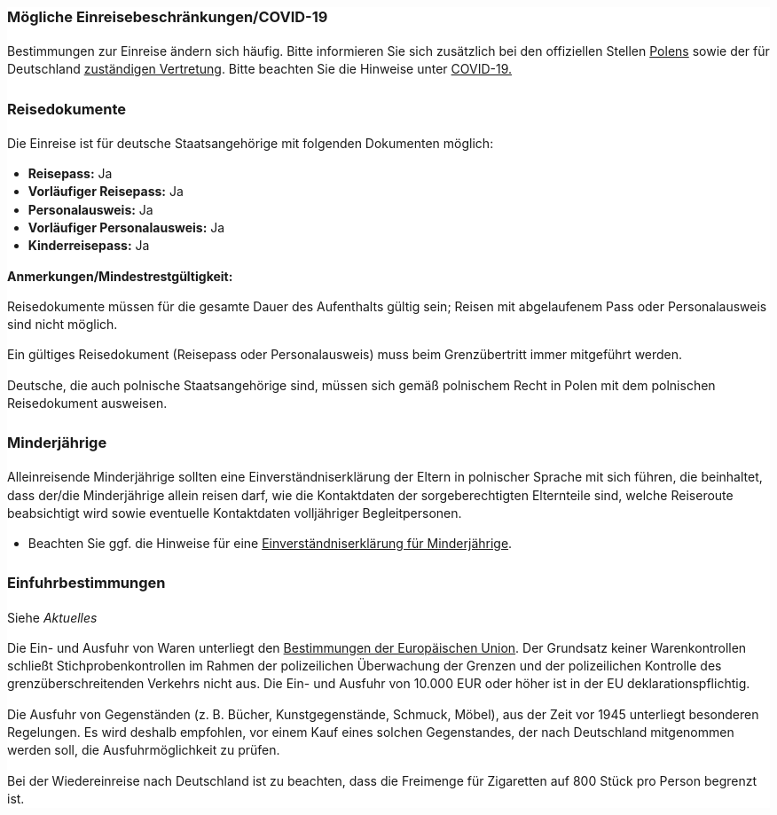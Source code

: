 ### Mögliche Einreisebeschränkungen/COVID-19

Bestimmungen zur Einreise ändern sich häufig. Bitte informieren Sie sich zusätzlich bei den offiziellen Stellen [Polens](https://www.gov.pl/web/coronavirus) sowie der für Deutschland [zuständigen Vertretung](https://diplo.de/-/199678). Bitte beachten Sie die Hinweise unter [COVID-19.](https://www.auswaertiges-amt.de/de/ReiseUndSicherheit/reise-gesundheit/reisemedizinische-hinweise/Coronavirus/-/2309820 "COVID-19-Hinweise für Reisende")

### Reisedokumente

Die Einreise ist für deutsche Staatsangehörige mit folgenden Dokumenten möglich:

* **Reisepass:** Ja
* **Vorläufiger Reisepass:** Ja
* **Personalausweis:** Ja
* **Vorläufiger Personalausweis:** Ja
* **Kinderreisepass:** Ja

**Anmerkungen/Mindestrestgültigkeit:** 

Reisedokumente müssen für die gesamte Dauer des Aufenthalts gültig sein; Reisen mit abgelaufenem Pass oder Personalausweis sind nicht möglich.

Ein gültiges Reisedokument (Reisepass oder Personalausweis) muss beim Grenzübertritt immer mitgeführt werden.

Deutsche, die auch polnische Staatsangehörige sind, müssen sich gemäß polnischem Recht in Polen mit dem polnischen Reisedokument ausweisen.

### Minderjährige

Alleinreisende Minderjährige sollten eine Einverständniserklärung der Eltern in polnischer Sprache mit sich führen, die beinhaltet, dass der/die Minderjährige allein reisen darf, wie die Kontaktdaten der sorgeberechtigten Elternteile sind, welche Reiseroute beabsichtigt wird sowie eventuelle Kontaktdaten volljähriger Begleitpersonen.

* Beachten Sie ggf. die Hinweise für eine [Einverständniserklärung für Minderjährige](https://www.auswaertiges-amt.de/de/service/fragenkatalog-node/11-kindohneeltern/606308 "Einverständniserklärung für Minderjährige").

### Einfuhrbestimmungen

Siehe *Aktuelles*

Die Ein- und Ausfuhr von Waren unterliegt den [Bestimmungen der Europäischen Union](https://europa.eu/youreurope/citizens/travel/carry/alcohol-tobacco-cash/index_de.htm). Der Grundsatz keiner Warenkontrollen schließt Stichprobenkontrollen im Rahmen der polizeilichen Überwachung der Grenzen und der polizeilichen Kontrolle des grenzüberschreitenden Verkehrs nicht aus. Die Ein- und Ausfuhr von 10.000 EUR oder höher ist in der EU deklarationspflichtig.

Die Ausfuhr von Gegenständen (z. B. Bücher, Kunstgegenstände, Schmuck, Möbel), aus der Zeit vor 1945 unterliegt besonderen Regelungen. Es wird deshalb empfohlen, vor einem Kauf eines solchen Gegenstandes, der nach Deutschland mitgenommen werden soll, die Ausfuhrmöglichkeit zu prüfen.

Bei der Wiedereinreise nach Deutschland ist zu beachten, dass die Freimenge für Zigaretten auf 800 Stück pro Person begrenzt ist.
